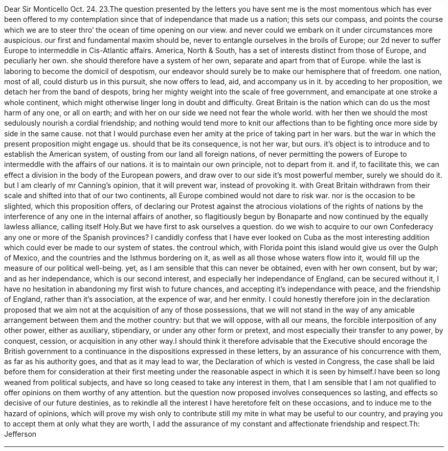 Dear Sir  Monticello Oct. 24. 23.The question presented by the letters you have sent me is the most momentous which has ever been offered to my contemplation since that of independance that made us a nation; this sets our compass, and points the course which we are to steer thro’ the ocean of time opening on our view. and never could we embark on it under circumstances more auspicious. our first and fundamental maxim should be, never to entangle ourselves in the broils of Europe; our 2d never to suffer Europe to intermeddle in Cis-Atlantic affairs. America, North &amp; South, has a set of interests distinct from those of Europe, and peculiarly her own. she should therefore have a system of her own, separate and apart from that of Europe. while the last is laboring to become the domicil of despotism, our endeavor should surely be to make our hemisphere that of freedom. one nation, most of all, could disturb us in this pursuit, she now offers to lead, aid, and accompany us in it. by acceding to her proposition, we detach her from the band of despots, bring her mighty weight into the scale of free government, and emancipate  at one stroke a whole continent, which might otherwise linger long in doubt and difficulty. Great Britain is the nation which can do us the most harm of any one, or all on earth; and with her on our side we need not fear the whole world. with her then we should the most  sedulously nourish a cordial friendship; and nothing would tend more to knit our affections than to be fighting once more side by side in the same cause. not that I would purchase even her amity at the price of taking part in her wars. but the war in which the present proposition might engage us. should that be its consequence, is not her war, but ours. it’s object is to introduce and to establish the American system, of ousting from our land all foreign nations, of never permitting the  powers of Europe to intermeddle with the affairs of our nations. it is to maintain our own principle, not to depart from it. and if, to facilitate this, we can effect a division in the body of the European powers, and draw over to our side it’s most powerful member, surely we should do it. but I am clearly of mr Canning’s opinion, that it will prevent war, instead of provoking it. with Great Britain withdrawn from their scale and shifted into that of our two continents, all Europe combined would not dare to risk war. nor is the occasion to be slighted, which this proposition offers, of declaring our Protest against the atrocious violations of the rights of nations by the interference of any one in the internal affairs of another, so flagitiously begun by Bonaparte and now continued by the equally lawless alliance, calling itself Holy.But we have first to ask ourselves a question. do we wish to acquire to our own Confederacy any one or more of the Spanish provinces? I candidly confess that I have ever looked on Cuba as the most interesting addition which could ever be made to our system of states. the controul which, with Florida point this island would give us over the Gulph of Mexico, and the countries and the Isthmus bordering on it, as well as all those whose waters flow into it, would fill up the measure of our political well-being. yet, as I am sensible that this can never be obtained, even with her own consent, but by war; and as her independance, which is our second interest, and especially  her independance of England, can be secured without it, I have no hesitation in abandoning my first wish to future chances, and accepting it’s independance with peace, and the friendship of England, rather than it’s association, at the expence of war, and her enmity. I could honestly therefore join in the declaration proposed that we aim not at the acquisition of any of those possessions, that we will not stand in the way of any amicable arrangement between them and the mother country: but that we will oppose, with all our means, the forcible interposition of any other power, either as auxiliary, stipendiary, or under any other form or pretext, and most especially their transfer to any power, by conquest, cession, or acquisition in any other way.I should think it therefore advisable that the Executive should encorage the British government to a continuance in the dispositions expressed in these letters, by an assurance of his concurrence with them, as far as his authority goes, and that as it may lead to war, the Declaration of which is vested in Congress, the case shall be laid before them for consideration at their first meeting under the reasonable aspect in which it is seen by himself.I have been so long weaned from political subjects, and have so long ceased to take any interest in them, that I am sensible that I am not qualified to offer opinions on them worthy of any attention. but the question now proposed involves consequences so lasting, and effects so decisive of our future destinies, as to rekindle all the interest I have heretofore felt on these occasions, and to induce me to the hazard of opinions, which will prove my wish only to contribute still my mite in what may be useful to our country, and praying you to accept them at only what they are worth, I add the assurance of my constant and affectionate friendship and respect.Th: Jefferson
</td></tr></table>

---